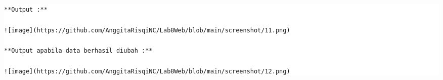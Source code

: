     **Output :**

    ![image](https://github.com/AnggitaRisqiNC/Lab8Web/blob/main/screenshot/11.png)

    **Output apabila data berhasil diubah :**

    ![image](https://github.com/AnggitaRisqiNC/Lab8Web/blob/main/screenshot/12.png)
